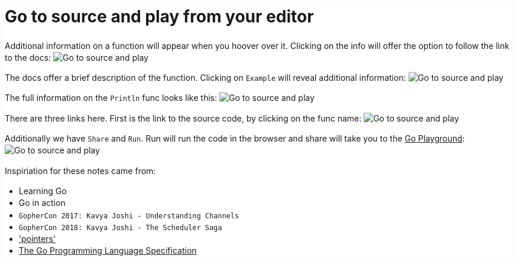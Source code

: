 # Go to source and play from your editor

Additional information on a function will appear when you hoover over it. Clicking on the info will offer the option to follow the link to the docs:
![Go to source and play](https://github.com/saidvandeklundert/go/blob/main/img/go_to_source_and_play_1.png)

The docs offer a brief description of the function. Clicking on `Example` will reveal additional information:
![Go to source and play](https://github.com/saidvandeklundert/go/blob/main/img/go_to_source_and_play_2.png)

The full information on the `Println` func looks like this:
![Go to source and play](https://github.com/saidvandeklundert/go/blob/main/img/go_to_source_and_play_3.png)

There are three links here. First is the link to the source code, by clicking on the func name:
![Go to source and play](https://github.com/saidvandeklundert/go/blob/main/img/go_to_source_and_play_4.png)

Additionally we have `Share` and `Run`. Run will run the code in the browser and share will take you to the [Go Playground](https://play.golang.org/):
![Go to source and play](https://github.com/saidvandeklundert/go/blob/main/img/go_to_source_and_play_5.png)



Inspiriation for these notes came from:
- Learning Go
- Go in action
- `GopherCon 2017: Kavya Joshi - Understanding Channels`
- `GopherCon 2018: Kavya Joshi - The Scheduler Saga`
- ['pointers'](https://youtu.be/sTFJtxJXkaY)
- [The Go Programming Language Specification](https://golang.org/ref/spec)